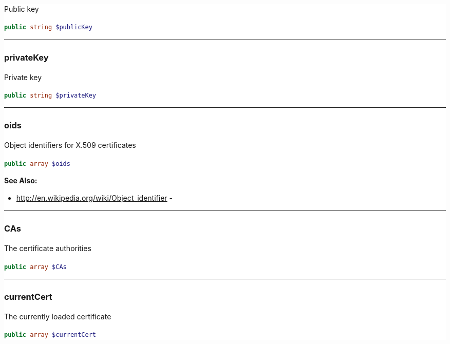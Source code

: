 Public key

```php
public string $publicKey
```






***

### privateKey

Private key

```php
public string $privateKey
```






***

### oids

Object identifiers for X.509 certificates

```php
public array $oids
```





**See Also:**

* http://en.wikipedia.org/wiki/Object_identifier - 

***

### CAs

The certificate authorities

```php
public array $CAs
```






***

### currentCert

The currently loaded certificate

```php
public array $currentCert
```
